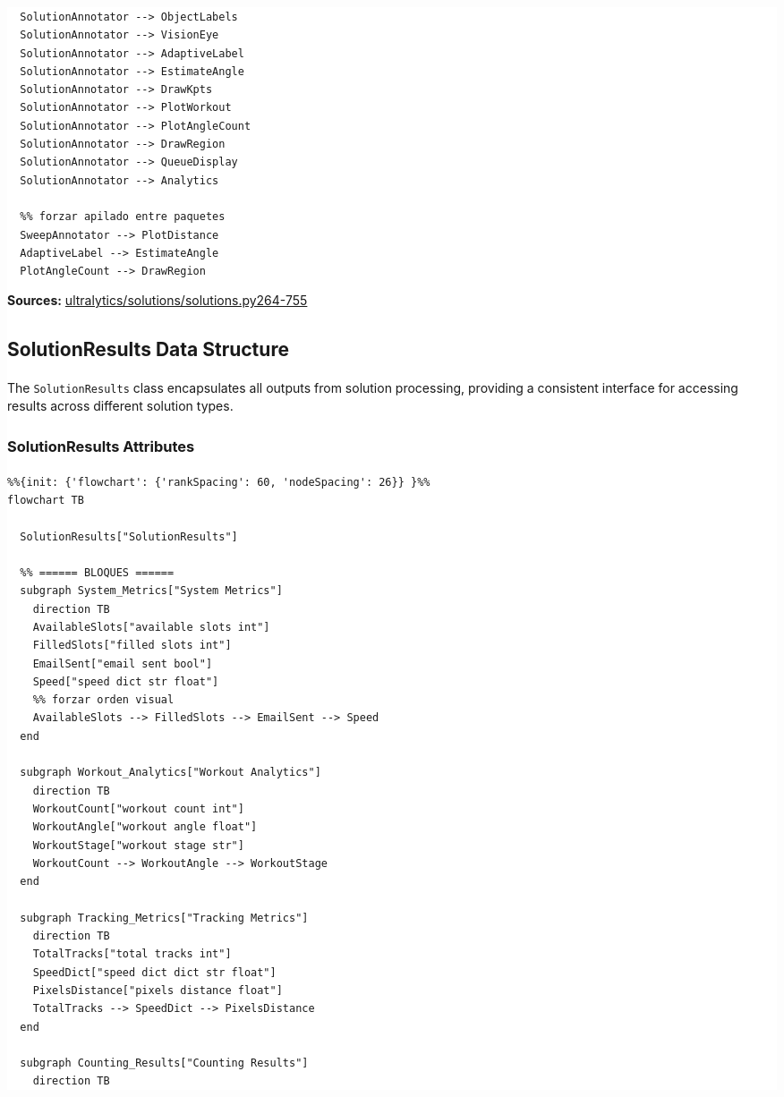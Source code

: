 ```mermaid
  SolutionAnnotator --> ObjectLabels
  SolutionAnnotator --> VisionEye
  SolutionAnnotator --> AdaptiveLabel
  SolutionAnnotator --> EstimateAngle
  SolutionAnnotator --> DrawKpts
  SolutionAnnotator --> PlotWorkout
  SolutionAnnotator --> PlotAngleCount
  SolutionAnnotator --> DrawRegion
  SolutionAnnotator --> QueueDisplay
  SolutionAnnotator --> Analytics

  %% forzar apilado entre paquetes
  SweepAnnotator --> PlotDistance
  AdaptiveLabel --> EstimateAngle
  PlotAngleCount --> DrawRegion
```
**Sources:** [ultralytics/solutions/solutions.py264-755](https://github.com/ultralytics/ultralytics/blob/42d15b69/ultralytics/solutions/solutions.py#L264-L755)

## SolutionResults Data Structure

The `SolutionResults` class encapsulates all outputs from solution processing, providing a consistent interface for accessing results across different solution types.

### SolutionResults Attributes




```mermaid
%%{init: {'flowchart': {'rankSpacing': 60, 'nodeSpacing': 26}} }%%
flowchart TB

  SolutionResults["SolutionResults"]

  %% ====== BLOQUES ======
  subgraph System_Metrics["System Metrics"]
    direction TB
    AvailableSlots["available slots int"]
    FilledSlots["filled slots int"]
    EmailSent["email sent bool"]
    Speed["speed dict str float"]
    %% forzar orden visual
    AvailableSlots --> FilledSlots --> EmailSent --> Speed
  end

  subgraph Workout_Analytics["Workout Analytics"]
    direction TB
    WorkoutCount["workout count int"]
    WorkoutAngle["workout angle float"]
    WorkoutStage["workout stage str"]
    WorkoutCount --> WorkoutAngle --> WorkoutStage
  end

  subgraph Tracking_Metrics["Tracking Metrics"]
    direction TB
    TotalTracks["total tracks int"]
    SpeedDict["speed dict dict str float"]
    PixelsDistance["pixels distance float"]
    TotalTracks --> SpeedDict --> PixelsDistance
  end

  subgraph Counting_Results["Counting Results"]
    direction TB
```